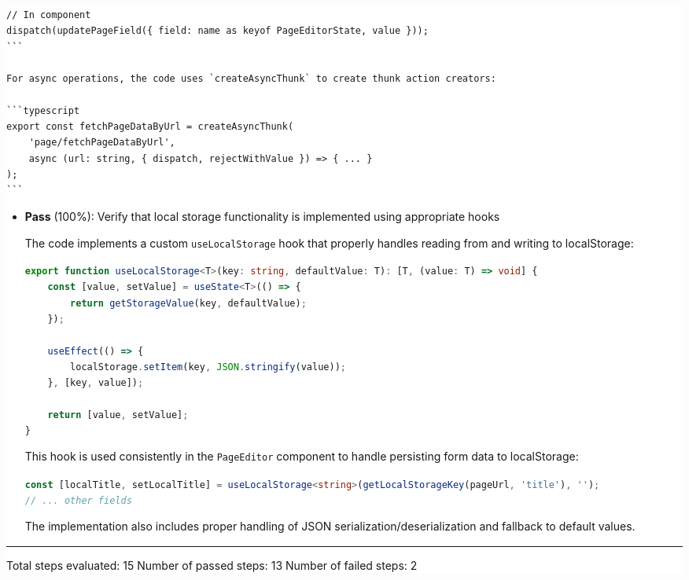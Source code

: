     // In component
    dispatch(updatePageField({ field: name as keyof PageEditorState, value }));
    ```
    
    For async operations, the code uses `createAsyncThunk` to create thunk action creators:
    
    ```typescript
    export const fetchPageDataByUrl = createAsyncThunk(
        'page/fetchPageDataByUrl',
        async (url: string, { dispatch, rejectWithValue }) => { ... }
    );
    ```

- **Pass** (100%): Verify that local storage functionality is implemented using appropriate hooks

    The code implements a custom `useLocalStorage` hook that properly handles reading from and writing to localStorage:
    
    ```typescript
    export function useLocalStorage<T>(key: string, defaultValue: T): [T, (value: T) => void] {
        const [value, setValue] = useState<T>(() => {
            return getStorageValue(key, defaultValue);
        });
      
        useEffect(() => {
            localStorage.setItem(key, JSON.stringify(value));
        }, [key, value]);
      
        return [value, setValue];
    }
    ```
    
    This hook is used consistently in the `PageEditor` component to handle persisting form data to localStorage:
    
    ```typescript
    const [localTitle, setLocalTitle] = useLocalStorage<string>(getLocalStorageKey(pageUrl, 'title'), '');
    // ... other fields
    ```
    
    The implementation also includes proper handling of JSON serialization/deserialization and fallback to default values.

---

Total steps evaluated: 15
Number of passed steps: 13
Number of failed steps: 2